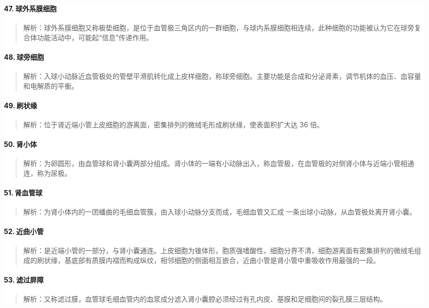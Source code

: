 



#### 47. 球外系膜细胞

> 解析：球外系膜细胞又称极垫细胞，是位于血管极三角区内的一群细胞，与球内系膜细胞相连续，此种细胞的功能被认为它在球旁复合体功能活动中，可能起“信息”传递作用。







#### 48. 球旁细胞

> 解析：入球小动脉近血管极处的管壁平滑肌转化成上皮样细胞，称球旁细胞。主要功能是合成和分泌肾素，调节机体的血压、血容量和电解质的平衡。







#### 49. 刷状缘

> 解析：位于肾近端小管上皮细胞的游离面，密集排列的微绒毛形成刷状缘，使表面积扩大达 36 倍。







#### 50. 肾小体

> 解析：为卵圆形，由血管球和肾小囊两部分组成。肾小体的一端有小动脉出入，称血管极，在血管极的对侧肾小体与近端小管相通连，称为尿极。







#### 51. 肾血管球

> 解析：为肾小体内的一团蟠曲的毛细血管簇，由入球小动脉分支而成，毛细血管又汇成 一条出球小动脉，从血管极处离开肾小囊。







#### 52. 近曲小管

> 解析：是近端小管的一部分，与肾小囊通连。上皮细胞为锥体形，胞质强嗜酸性，细胞分界不清，细胞游离面有密集排列的微绒毛组成的刷状缘，基底部有质膜内褶而构成纵纹，相邻细胞的侧面相互嵌合，近曲小管是肾小管中重吸收作用最强的一段。







#### 53. 滤过屏障

> 解析：又称滤过膜，血管球毛细血管内的血浆成分滤入肾小囊腔必须经过有孔内皮、基膜和足细胞间的裂孔膜三层结构。






